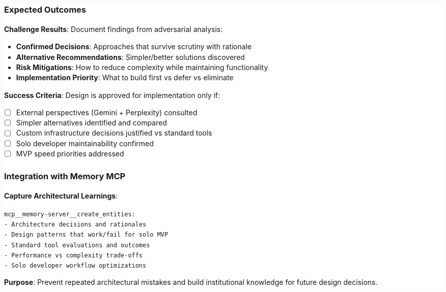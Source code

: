 ### Expected Outcomes

**Challenge Results**: Document findings from adversarial analysis:
- **Confirmed Decisions**: Approaches that survive scrutiny with rationale
- **Alternative Recommendations**: Simpler/better solutions discovered  
- **Risk Mitigations**: How to reduce complexity while maintaining functionality
- **Implementation Priority**: What to build first vs defer vs eliminate

**Success Criteria**: Design is approved for implementation only if:
- [ ] External perspectives (Gemini + Perplexity) consulted
- [ ] Simpler alternatives identified and compared
- [ ] Custom infrastructure decisions justified vs standard tools
- [ ] Solo developer maintainability confirmed
- [ ] MVP speed priorities addressed

### Integration with Memory MCP

**Capture Architectural Learnings**:
```
mcp__memory-server__create_entities:
- Architecture decisions and rationales
- Design patterns that work/fail for solo MVP
- Standard tool evaluations and outcomes  
- Performance vs complexity trade-offs
- Solo developer workflow optimizations
```

**Purpose**: Prevent repeated architectural mistakes and build institutional knowledge for future design decisions.
